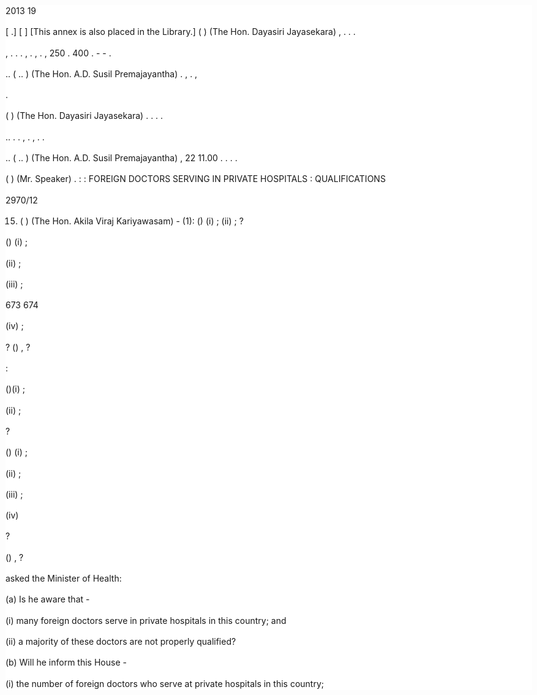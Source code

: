 2013 19

[ .] [ ] [This annex is also placed in the Library.] ( ) (The Hon. Dayasiri Jayasekara) , . . .

, . . . , . , . , 250 . 400 . - - .

.. ( .. ) (The Hon. A.D. Susil Premajayantha) . , . ,

.

( ) (The Hon. Dayasiri Jayasekara) . . . .

.. . . , . , . .

.. ( .. ) (The Hon. A.D. Susil Premajayantha) , 22 11.00 . . . .

( ) (Mr. Speaker) . : : FOREIGN DOCTORS SERVING IN PRIVATE HOSPITALS : QUALIFICATIONS

2970/12

15. ( ) (The Hon. Akila Viraj Kariyawasam) - (1): () (i) ; (ii) ; ?

() (i) ;

(ii) ;

(iii) ;

673 674

(iv) ;

? () , ?

:

()(i) ;

(ii) ;

?

() (i) ;

(ii) ;

(iii) ;

(iv)

?

() , ?

asked the Minister of Health:

(a) Is he aware that -

(i) many foreign doctors serve in private hospitals in this country; and

(ii) a majority of these doctors are not properly qualified?

(b) Will he inform this House -

(i) the number of foreign doctors who serve at private hospitals in this country;
